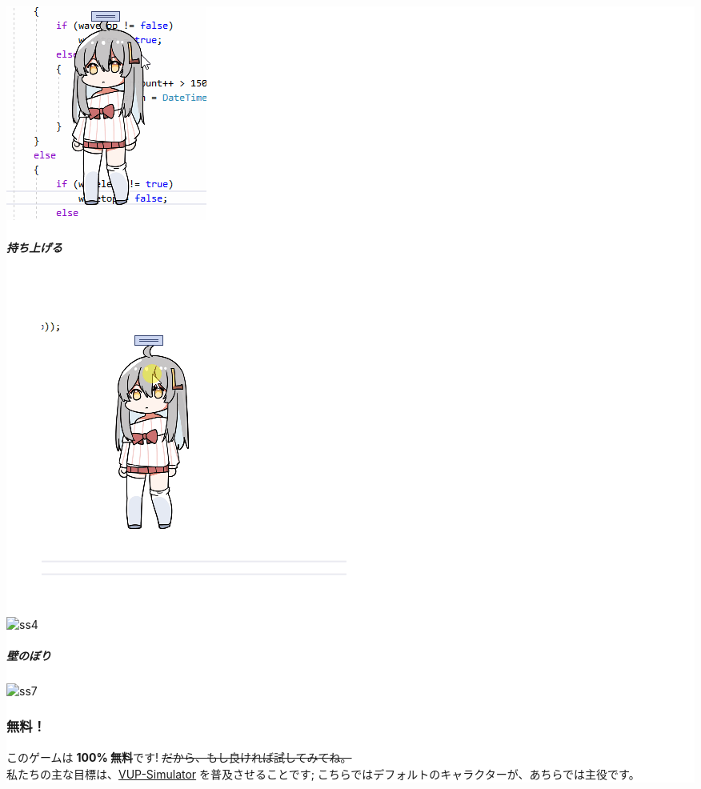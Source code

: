 ![ss0](README.assets/ss0.gif)

##### 持ち上げる

![ss4](README.assets/ss4.gif) ![ss4](README.assets/ss8.gif)

##### 壁のぼり

![ss7](README.assets/ss7.gif)

### 無料！

このゲームは **100% 無料**です! ~~だから、もし良ければ試してみてね。~~ <br/>
私たちの主な目標は、[VUP-Simulator](https://store.steampowered.com/app/1352140/_/) を普及させることです; こちらではデフォルトのキャラクターが、あちらでは主役です。
